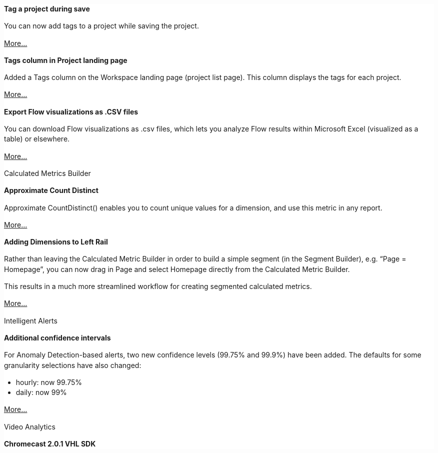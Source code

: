    <tr> 
    <td colname="col01"></td> 
    <td colname="col1"> <p> <b>Tag a project during save</b> </p> </td> 
    <td colname="col2"> <p>You can now add tags to a project while saving the project. </p> <p> <a href="https://marketing.adobe.com/resources/help/en_US/analytics/analysis-workspace/t_freeform_project.html" format="html" scope="external"> More... </a> </p> </td> 
   </tr> 
   <tr> 
    <td colname="col01"></td> 
    <td colname="col1"> <p> <b>Tags column in Project landing page</b> </p> </td> 
    <td colname="col2"> <p>Added a <span class="wintitle"> Tags </span> column on the Workspace landing page (project list page). This column displays the tags for each project. </p> <p> <a href="https://marketing.adobe.com/resources/help/en_US/analytics/analysis-workspace/freeform_overview.html" format="html" scope="external"> More... </a> </p> </td> 
   </tr> 
   <tr> 
    <td colname="col01"></td> 
    <td colname="col1"> <p> <b>Export Flow visualizations as .CSV files</b> </p> </td> 
    <td colname="col2"> <p>You can download Flow visualizations as <span class="filepath"> .csv </span> files, which lets you analyze Flow results within Microsoft Excel (visualized as a table) or elsewhere. </p> <p> <a href="https://marketing.adobe.com/resources/help/en_US/analytics/analysis-workspace/flow.html" format="html" scope="external"> More... </a> </p> </td> 
   </tr> 
   <tr> 
    <td namest="col01" nameend="col2"> <p>Calculated Metrics Builder </p> </td> 
   </tr> 
   <tr> 
    <td colname="col01"></td> 
    <td colname="col1"> <p> <b>Approximate Count Distinct </b> </p> </td> 
    <td colname="col2"> <p> <span class="codeph"> Approximate CountDistinct() </span> enables you to count unique values for a dimension, and use this metric in any report. </p> <p> <a href="https://marketing.adobe.com/resources/help/en_US/analytics/calcmetrics/count-distinct-metric.html" format="html" scope="external"> More... </a> </p> </td> 
   </tr> 
   <tr> 
    <td colname="col01"></td> 
    <td colname="col1"> <p> <b>Adding Dimensions to Left Rail</b> </p> </td> 
    <td colname="col2"> <p>Rather than leaving the Calculated Metric Builder in order to build a simple segment (in the Segment Builder), e.g. “Page = Homepage”, you can now drag in Page and select Homepage directly from the Calculated Metric Builder. </p> <p>This results in a much more streamlined workflow for creating segmented calculated metrics. </p> <p> <a href="https://marketing.adobe.com/resources/help/en_US/analytics/calcmetrics/cm_build_metrics.html" format="html" scope="external"> More... </a> </p> </td> 
   </tr> 
   <tr> 
    <td namest="col01" nameend="col2"> <p>Intelligent Alerts </p> </td> 
   </tr> 
   <tr> 
    <td colname="col01"> <p></p> </td> 
    <td colname="col1"> <p> <b>Additional confidence intervals</b> </p> </td> 
    <td colname="col2"> <p>For Anomaly Detection-based alerts, two new confidence levels (99.75% and 99.9%) have been added. The defaults for some granularity selections have also changed: </p> 
     <ul id="ul_CB2605E834F14B88908FDA4AE997A392"> 
      <li id="li_659E0B3A5EFC4545B81D6E526DB84D48">hourly: now 99.75% </li> 
      <li id="li_A20C0B5722814604A223F4D508E83617">daily: now 99% </li> 
     </ul> <p> <a href="https://marketing.adobe.com/resources/help/en_US/analytics/analysis-workspace/intellligent_alerts.html" format="html" scope="external"> More... </a> </p> </td> 
   </tr> 
   <tr> 
    <td namest="col01" nameend="col2"> <p>Video Analytics </p> </td> 
   </tr> 
   <tr> 
    <td colname="col01"></td> 
    <td colname="col1"> <p> <b>Chromecast 2.0.1 VHL SDK</b> </p> </td> 